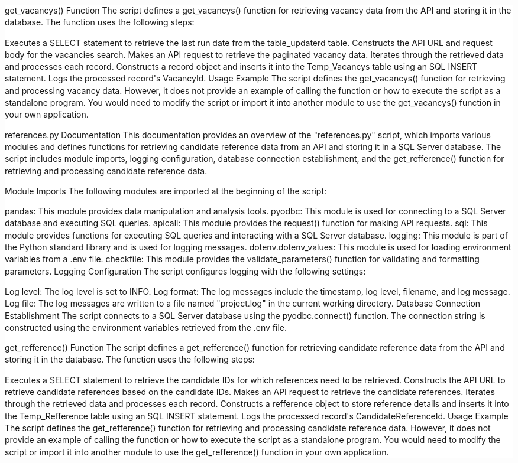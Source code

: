 get_vacancys() Function
The script defines a get_vacancys() function for retrieving vacancy data from the API and storing it in the database. The function uses the following steps:

Executes a SELECT statement to retrieve the last run date from the table_updaterd table.
Constructs the API URL and request body for the vacancies search.
Makes an API request to retrieve the paginated vacancy data.
Iterates through the retrieved data and processes each record.
Constructs a record object and inserts it into the Temp_Vacancys table using an SQL INSERT statement.
Logs the processed record's VacancyId.
Usage Example
The script defines the get_vacancys() function for retrieving and processing vacancy data. However, it does not provide an example of calling the function or how to execute the script as a standalone program. You would need to modify the script or import it into another module to use the get_vacancys() function in your own application.

references.py Documentation
This documentation provides an overview of the "references.py" script, which imports various modules and defines functions for retrieving candidate reference data from an API and storing it in a SQL Server database. The script includes module imports, logging configuration, database connection establishment, and the get_refference() function for retrieving and processing candidate reference data.

Module Imports
The following modules are imported at the beginning of the script:

pandas: This module provides data manipulation and analysis tools.
pyodbc: This module is used for connecting to a SQL Server database and executing SQL queries.
apicall: This module provides the request() function for making API requests.
sql: This module provides functions for executing SQL queries and interacting with a SQL Server database.
logging: This module is part of the Python standard library and is used for logging messages.
dotenv.dotenv_values: This module is used for loading environment variables from a .env file.
checkfile: This module provides the validate_parameters() function for validating and formatting parameters.
Logging Configuration
The script configures logging with the following settings:

Log level: The log level is set to INFO.
Log format: The log messages include the timestamp, log level, filename, and log message.
Log file: The log messages are written to a file named "project.log" in the current working directory.
Database Connection Establishment
The script connects to a SQL Server database using the pyodbc.connect() function. The connection string is constructed using the environment variables retrieved from the .env file.

get_refference() Function
The script defines a get_refference() function for retrieving candidate reference data from the API and storing it in the database. The function uses the following steps:

Executes a SELECT statement to retrieve the candidate IDs for which references need to be retrieved.
Constructs the API URL to retrieve candidate references based on the candidate IDs.
Makes an API request to retrieve the candidate references.
Iterates through the retrieved data and processes each record.
Constructs a refference object to store reference details and inserts it into the Temp_Refference table using an SQL INSERT statement.
Logs the processed record's CandidateReferenceId.
Usage Example
The script defines the get_refference() function for retrieving and processing candidate reference data. However, it does not provide an example of calling the function or how to execute the script as a standalone program. You would need to modify the script or import it into another module to use the get_refference() function in your own application.
